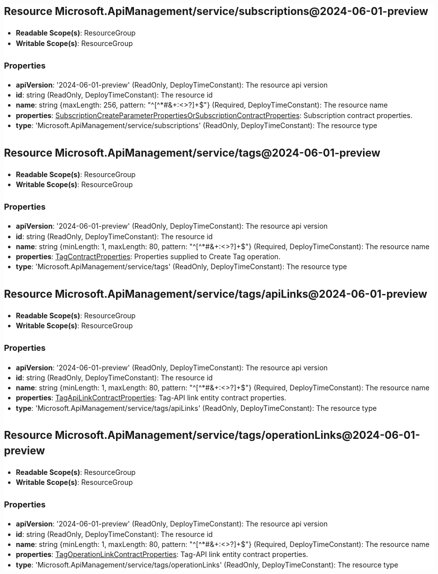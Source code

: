 ## Resource Microsoft.ApiManagement/service/subscriptions@2024-06-01-preview
* **Readable Scope(s)**: ResourceGroup
* **Writable Scope(s)**: ResourceGroup
### Properties
* **apiVersion**: '2024-06-01-preview' (ReadOnly, DeployTimeConstant): The resource api version
* **id**: string (ReadOnly, DeployTimeConstant): The resource id
* **name**: string {maxLength: 256, pattern: "^[^*#&+:<>?]+$"} (Required, DeployTimeConstant): The resource name
* **properties**: [SubscriptionCreateParameterPropertiesOrSubscriptionContractProperties](#subscriptioncreateparameterpropertiesorsubscriptioncontractproperties): Subscription contract properties.
* **type**: 'Microsoft.ApiManagement/service/subscriptions' (ReadOnly, DeployTimeConstant): The resource type

## Resource Microsoft.ApiManagement/service/tags@2024-06-01-preview
* **Readable Scope(s)**: ResourceGroup
* **Writable Scope(s)**: ResourceGroup
### Properties
* **apiVersion**: '2024-06-01-preview' (ReadOnly, DeployTimeConstant): The resource api version
* **id**: string (ReadOnly, DeployTimeConstant): The resource id
* **name**: string {minLength: 1, maxLength: 80, pattern: "^[^*#&+:<>?]+$"} (Required, DeployTimeConstant): The resource name
* **properties**: [TagContractProperties](#tagcontractproperties): Properties supplied to Create Tag operation.
* **type**: 'Microsoft.ApiManagement/service/tags' (ReadOnly, DeployTimeConstant): The resource type

## Resource Microsoft.ApiManagement/service/tags/apiLinks@2024-06-01-preview
* **Readable Scope(s)**: ResourceGroup
* **Writable Scope(s)**: ResourceGroup
### Properties
* **apiVersion**: '2024-06-01-preview' (ReadOnly, DeployTimeConstant): The resource api version
* **id**: string (ReadOnly, DeployTimeConstant): The resource id
* **name**: string {minLength: 1, maxLength: 80, pattern: "^[^*#&+:<>?]+$"} (Required, DeployTimeConstant): The resource name
* **properties**: [TagApiLinkContractProperties](#tagapilinkcontractproperties): Tag-API link entity contract properties.
* **type**: 'Microsoft.ApiManagement/service/tags/apiLinks' (ReadOnly, DeployTimeConstant): The resource type

## Resource Microsoft.ApiManagement/service/tags/operationLinks@2024-06-01-preview
* **Readable Scope(s)**: ResourceGroup
* **Writable Scope(s)**: ResourceGroup
### Properties
* **apiVersion**: '2024-06-01-preview' (ReadOnly, DeployTimeConstant): The resource api version
* **id**: string (ReadOnly, DeployTimeConstant): The resource id
* **name**: string {minLength: 1, maxLength: 80, pattern: "^[^*#&+:<>?]+$"} (Required, DeployTimeConstant): The resource name
* **properties**: [TagOperationLinkContractProperties](#tagoperationlinkcontractproperties): Tag-API link entity contract properties.
* **type**: 'Microsoft.ApiManagement/service/tags/operationLinks' (ReadOnly, DeployTimeConstant): The resource type
